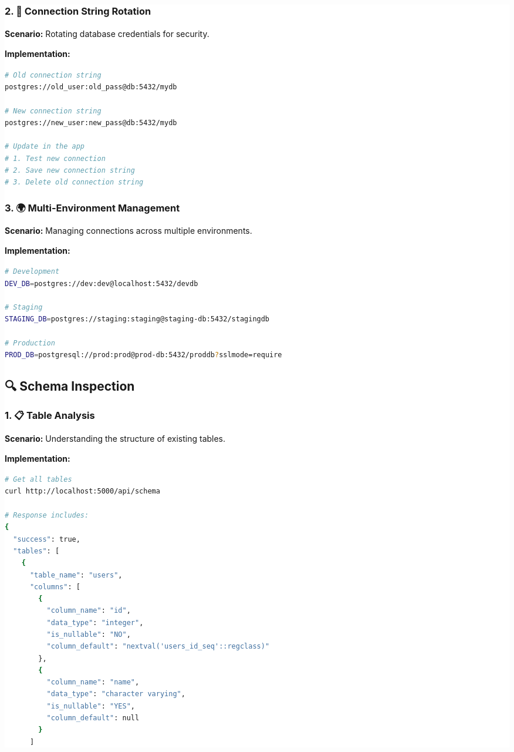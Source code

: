 ### 2. 🔄 Connection String Rotation

**Scenario:** Rotating database credentials for security.

**Implementation:**
```bash
# Old connection string
postgres://old_user:old_pass@db:5432/mydb

# New connection string
postgres://new_user:new_pass@db:5432/mydb

# Update in the app
# 1. Test new connection
# 2. Save new connection string
# 3. Delete old connection string
```

### 3. 🌍 Multi-Environment Management

**Scenario:** Managing connections across multiple environments.

**Implementation:**
```bash
# Development
DEV_DB=postgres://dev:dev@localhost:5432/devdb

# Staging
STAGING_DB=postgres://staging:staging@staging-db:5432/stagingdb

# Production
PROD_DB=postgresql://prod:prod@prod-db:5432/proddb?sslmode=require
```

## 🔍 Schema Inspection

### 1. 📋 Table Analysis

**Scenario:** Understanding the structure of existing tables.

**Implementation:**
```bash
# Get all tables
curl http://localhost:5000/api/schema

# Response includes:
{
  "success": true,
  "tables": [
    {
      "table_name": "users",
      "columns": [
        {
          "column_name": "id",
          "data_type": "integer",
          "is_nullable": "NO",
          "column_default": "nextval('users_id_seq'::regclass)"
        },
        {
          "column_name": "name",
          "data_type": "character varying",
          "is_nullable": "YES",
          "column_default": null
        }
      ]
```